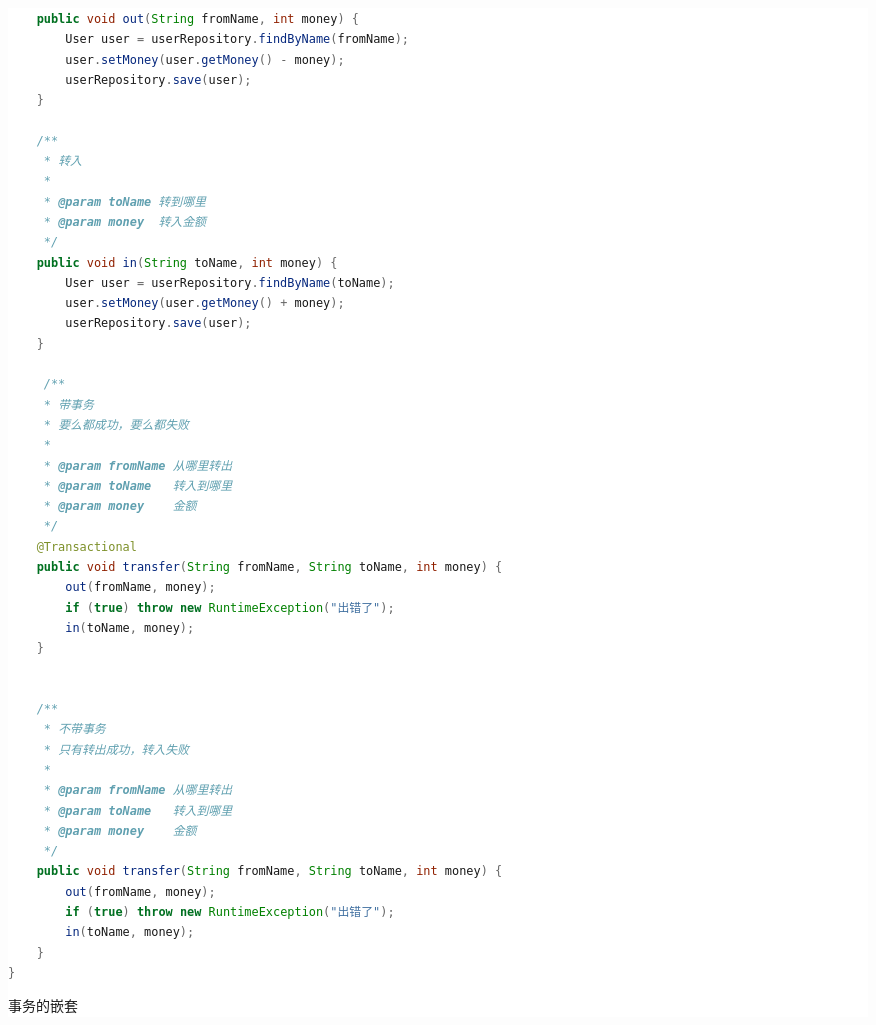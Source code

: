 ```java
    public void out(String fromName, int money) {
        User user = userRepository.findByName(fromName);
        user.setMoney(user.getMoney() - money);
        userRepository.save(user);
    }

    /**
     * 转入
     *
     * @param toName 转到哪里
     * @param money  转入金额
     */
    public void in(String toName, int money) {
        User user = userRepository.findByName(toName);
        user.setMoney(user.getMoney() + money);
        userRepository.save(user);
    }
    
     /**
     * 带事务
     * 要么都成功，要么都失败
     *
     * @param fromName 从哪里转出
     * @param toName   转入到哪里
     * @param money    金额
     */
    @Transactional
    public void transfer(String fromName, String toName, int money) {
        out(fromName, money);
        if (true) throw new RuntimeException("出错了");
        in(toName, money);
    }


    /**
     * 不带事务
     * 只有转出成功，转入失败
     *
     * @param fromName 从哪里转出
     * @param toName   转入到哪里
     * @param money    金额
     */
    public void transfer(String fromName, String toName, int money) {
        out(fromName, money);
        if (true) throw new RuntimeException("出错了");
        in(toName, money);
    }
}
```

事务的嵌套
